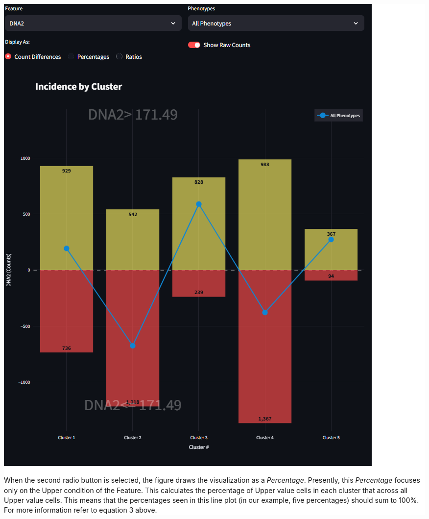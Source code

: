 ![Raw Counts by Cluster](./assets/images/clust_analyzer_inci_fig4.png)

When the second radio button is selected, the figure draws the visualization as a *Percentage*. Presently, this *Percentage* focuses only on the Upper condition of the Feature. This calculates the percentage of Upper value cells in each cluster that across all Upper value cells. This means that the percentages seen in this line plot (in our example, five percentages) should sum to 100%. For more information refer to equation 3 above.
